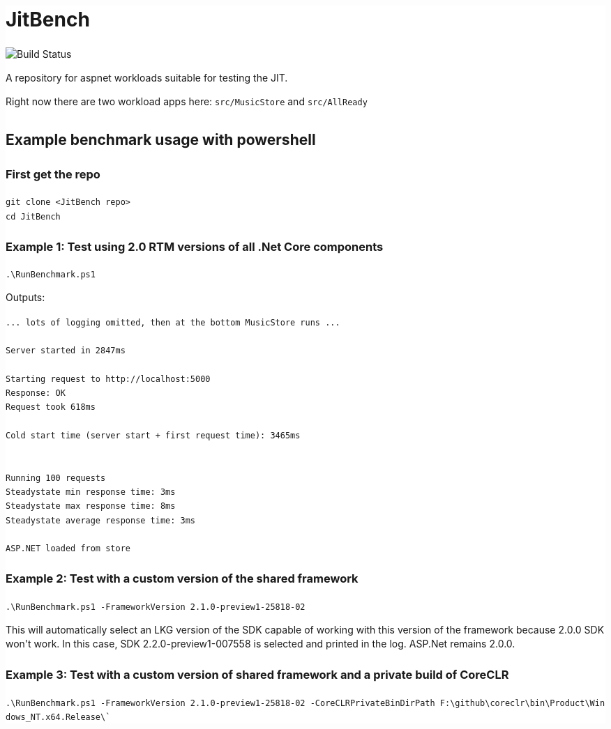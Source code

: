 
# JitBench

![Build Status](https://travis-ci.org/aspnet/JitBench.svg?branch=rel/2.0.0)             

A repository for aspnet workloads suitable for testing the JIT.

Right now there are two workload apps here: `src/MusicStore` and `src/AllReady`

## Example benchmark usage with powershell

### First get the repo

    git clone <JitBench repo>
    cd JitBench

### Example 1: Test using 2.0 RTM versions of all .Net Core components

    .\RunBenchmark.ps1

Outputs:

	... lots of logging omitted, then at the bottom MusicStore runs ...

	Server started in 2847ms
	
	Starting request to http://localhost:5000
	Response: OK
	Request took 618ms
	
	Cold start time (server start + first request time): 3465ms
	
	
	Running 100 requests
	Steadystate min response time: 3ms
	Steadystate max response time: 8ms
	Steadystate average response time: 3ms
	
	ASP.NET loaded from store

### Example 2: Test with a custom version of the shared framework

    .\RunBenchmark.ps1 -FrameworkVersion 2.1.0-preview1-25818-02

This will automatically select an LKG version of the SDK capable of working with this version of the framework because 2.0.0 SDK won't work. In this case, SDK 2.2.0-preview1-007558 is selected and printed in the log. ASP.Net remains 2.0.0.

### Example 3: Test with a custom version of shared framework and a private build of CoreCLR

    .\RunBenchmark.ps1 -FrameworkVersion 2.1.0-preview1-25818-02 -CoreCLRPrivateBinDirPath F:\github\coreclr\bin\Product\Windows_NT.x64.Release\`
